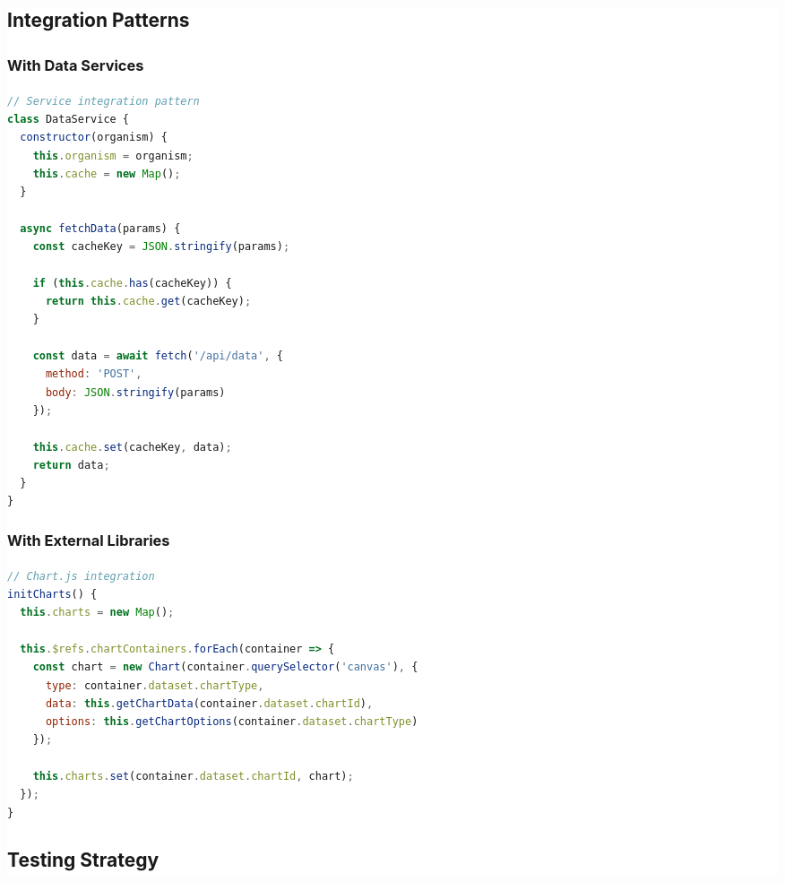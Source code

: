 ## Integration Patterns

### With Data Services

```javascript
// Service integration pattern
class DataService {
  constructor(organism) {
    this.organism = organism;
    this.cache = new Map();
  }
  
  async fetchData(params) {
    const cacheKey = JSON.stringify(params);
    
    if (this.cache.has(cacheKey)) {
      return this.cache.get(cacheKey);
    }
    
    const data = await fetch('/api/data', { 
      method: 'POST',
      body: JSON.stringify(params)
    });
    
    this.cache.set(cacheKey, data);
    return data;
  }
}
```

### With External Libraries

```javascript
// Chart.js integration
initCharts() {
  this.charts = new Map();
  
  this.$refs.chartContainers.forEach(container => {
    const chart = new Chart(container.querySelector('canvas'), {
      type: container.dataset.chartType,
      data: this.getChartData(container.dataset.chartId),
      options: this.getChartOptions(container.dataset.chartType)
    });
    
    this.charts.set(container.dataset.chartId, chart);
  });
}
```

## Testing Strategy
